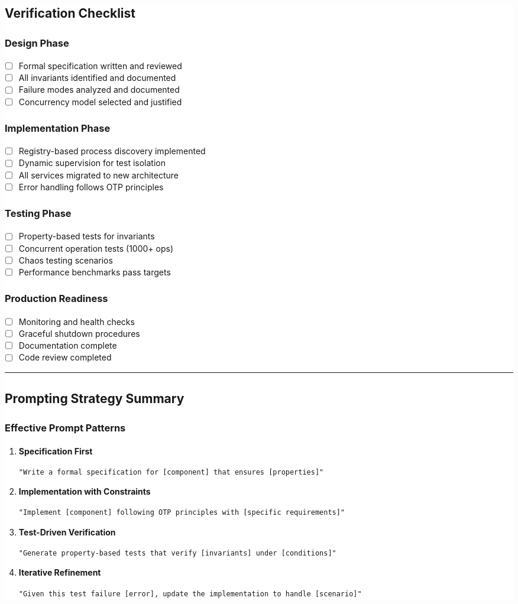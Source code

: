 
## Verification Checklist

### Design Phase
- [ ] Formal specification written and reviewed
- [ ] All invariants identified and documented
- [ ] Failure modes analyzed and documented
- [ ] Concurrency model selected and justified

### Implementation Phase
- [ ] Registry-based process discovery implemented
- [ ] Dynamic supervision for test isolation
- [ ] All services migrated to new architecture
- [ ] Error handling follows OTP principles

### Testing Phase
- [ ] Property-based tests for invariants
- [ ] Concurrent operation tests (1000+ ops)
- [ ] Chaos testing scenarios
- [ ] Performance benchmarks pass targets

### Production Readiness
- [ ] Monitoring and health checks
- [ ] Graceful shutdown procedures
- [ ] Documentation complete
- [ ] Code review completed

---

## Prompting Strategy Summary

### Effective Prompt Patterns

1. **Specification First**
   ```
   "Write a formal specification for [component] that ensures [properties]"
   ```

2. **Implementation with Constraints**
   ```
   "Implement [component] following OTP principles with [specific requirements]"
   ```

3. **Test-Driven Verification**
   ```
   "Generate property-based tests that verify [invariants] under [conditions]"
   ```

4. **Iterative Refinement**
   ```
   "Given this test failure [error], update the implementation to handle [scenario]"
   ```
